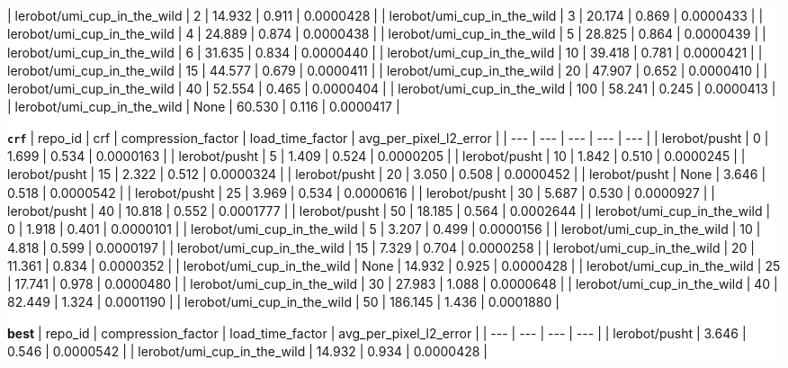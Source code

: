 | lerobot/umi_cup_in_the_wild | 2 | 14.932 | 0.911 | 0.0000428 |
| lerobot/umi_cup_in_the_wild | 3 | 20.174 | 0.869 | 0.0000433 |
| lerobot/umi_cup_in_the_wild | 4 | 24.889 | 0.874 | 0.0000438 |
| lerobot/umi_cup_in_the_wild | 5 | 28.825 | 0.864 | 0.0000439 |
| lerobot/umi_cup_in_the_wild | 6 | 31.635 | 0.834 | 0.0000440 |
| lerobot/umi_cup_in_the_wild | 10 | 39.418 | 0.781 | 0.0000421 |
| lerobot/umi_cup_in_the_wild | 15 | 44.577 | 0.679 | 0.0000411 |
| lerobot/umi_cup_in_the_wild | 20 | 47.907 | 0.652 | 0.0000410 |
| lerobot/umi_cup_in_the_wild | 40 | 52.554 | 0.465 | 0.0000404 |
| lerobot/umi_cup_in_the_wild | 100 | 58.241 | 0.245 | 0.0000413 |
| lerobot/umi_cup_in_the_wild | None | 60.530 | 0.116 | 0.0000417 |

**`crf`**
| repo_id | crf | compression_factor | load_time_factor | avg_per_pixel_l2_error |
| --- | --- | --- | --- | --- |
| lerobot/pusht | 0 | 1.699 | 0.534 | 0.0000163 |
| lerobot/pusht | 5 | 1.409 | 0.524 | 0.0000205 |
| lerobot/pusht | 10 | 1.842 | 0.510 | 0.0000245 |
| lerobot/pusht | 15 | 2.322 | 0.512 | 0.0000324 |
| lerobot/pusht | 20 | 3.050 | 0.508 | 0.0000452 |
| lerobot/pusht | None | 3.646 | 0.518 | 0.0000542 |
| lerobot/pusht | 25 | 3.969 | 0.534 | 0.0000616 |
| lerobot/pusht | 30 | 5.687 | 0.530 | 0.0000927 |
| lerobot/pusht | 40 | 10.818 | 0.552 | 0.0001777 |
| lerobot/pusht | 50 | 18.185 | 0.564 | 0.0002644 |
| lerobot/umi_cup_in_the_wild | 0 | 1.918 | 0.401 | 0.0000101 |
| lerobot/umi_cup_in_the_wild | 5 | 3.207 | 0.499 | 0.0000156 |
| lerobot/umi_cup_in_the_wild | 10 | 4.818 | 0.599 | 0.0000197 |
| lerobot/umi_cup_in_the_wild | 15 | 7.329 | 0.704 | 0.0000258 |
| lerobot/umi_cup_in_the_wild | 20 | 11.361 | 0.834 | 0.0000352 |
| lerobot/umi_cup_in_the_wild | None | 14.932 | 0.925 | 0.0000428 |
| lerobot/umi_cup_in_the_wild | 25 | 17.741 | 0.978 | 0.0000480 |
| lerobot/umi_cup_in_the_wild | 30 | 27.983 | 1.088 | 0.0000648 |
| lerobot/umi_cup_in_the_wild | 40 | 82.449 | 1.324 | 0.0001190 |
| lerobot/umi_cup_in_the_wild | 50 | 186.145 | 1.436 | 0.0001880 |

**best**
| repo_id | compression_factor | load_time_factor | avg_per_pixel_l2_error |
| --- | --- | --- | --- |
| lerobot/pusht | 3.646 | 0.546 | 0.0000542 |
| lerobot/umi_cup_in_the_wild | 14.932 | 0.934 | 0.0000428 |
